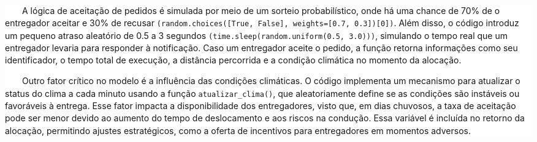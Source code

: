 &emsp;&emsp;A lógica de aceitação de pedidos é simulada por meio de um sorteio probabilístico, onde há uma chance de 70% de o entregador aceitar e 30% de recusar `(random.choices([True, False], weights=[0.7, 0.3])[0])`. Além disso, o código introduz um pequeno atraso aleatório de 0.5 a 3 segundos `(time.sleep(random.uniform(0.5, 3.0)))`, simulando o tempo real que um entregador levaria para responder à notificação. Caso um entregador aceite o pedido, a função retorna informações como seu identificador, o tempo total de execução, a distância percorrida e a condição climática no momento da alocação.

&emsp;&emsp;Outro fator crítico no modelo é a influência das condições climáticas. O código implementa um mecanismo para atualizar o status do clima a cada minuto usando a função `atualizar_clima()`, que aleatoriamente define se as condições são instáveis ou favoráveis à entrega. Esse fator impacta a disponibilidade dos entregadores, visto que, em dias chuvosos, a taxa de aceitação pode ser menor devido ao aumento do tempo de deslocamento e aos riscos na condução. Essa variável é incluída no retorno da alocação, permitindo ajustes estratégicos, como a oferta de incentivos para entregadores em momentos adversos.

